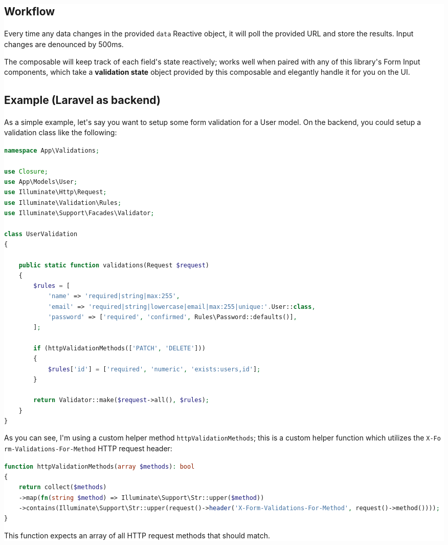 ## Workflow
Every time any data changes in the provided `data` Reactive object, it will poll the provided URL and store the results. Input changes are denounced by 500ms.

The composable will keep track of each field's state reactively; works well when paired with any of this library's Form Input components, which take a **validation state** object provided by this composable and elegantly handle it for you on the UI.

## Example (Laravel as backend)
As a simple example, let's say you want to setup some form validation for a User model. On the backend, you could setup a validation class like the following:

```php
namespace App\Validations;

use Closure;
use App\Models\User;
use Illuminate\Http\Request;
use Illuminate\Validation\Rules;
use Illuminate\Support\Facades\Validator;

class UserValidation
{

    public static function validations(Request $request)
    {
        $rules = [
            'name' => 'required|string|max:255',
            'email' => 'required|string|lowercase|email|max:255|unique:'.User::class,
            'password' => ['required', 'confirmed', Rules\Password::defaults()],
        ];

        if (httpValidationMethods(['PATCH', 'DELETE']))
        {
            $rules['id'] = ['required', 'numeric', 'exists:users,id'];
        }

        return Validator::make($request->all(), $rules);
    }
}

```

As you can see, I'm using a custom helper method `httpValidationMethods`; this is a custom helper function which utilizes the `X-Form-Validations-For-Method` HTTP request header:
```php
function httpValidationMethods(array $methods): bool
{
    return collect($methods)
    ->map(fn(string $method) => Illuminate\Support\Str::upper($method))
    ->contains(Illuminate\Support\Str::upper(request()->header('X-Form-Validations-For-Method', request()->method())));
}
```
This function expects an array of all HTTP request methods that should match.
